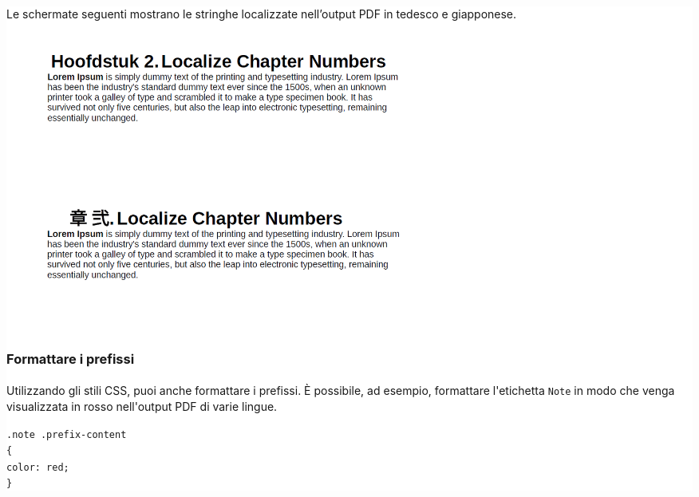 Le schermate seguenti mostrano le stringhe localizzate nell’output PDF in tedesco e giapponese.

<img alt=" output giapponese con variabile di lingua" src="./assets/localize-chapter-german.png" width="550">



<img alt="Output tedesco con variabile di lingua" src="./assets/localize-chapter-japanese.png" width="550">



### Formattare i prefissi

Utilizzando gli stili CSS, puoi anche formattare i prefissi. È possibile, ad esempio, formattare l&#39;etichetta `Note` in modo che venga visualizzata in rosso nell&#39;output PDF di varie lingue.

```
.note .prefix-content 
{
color: red;
} 
```
